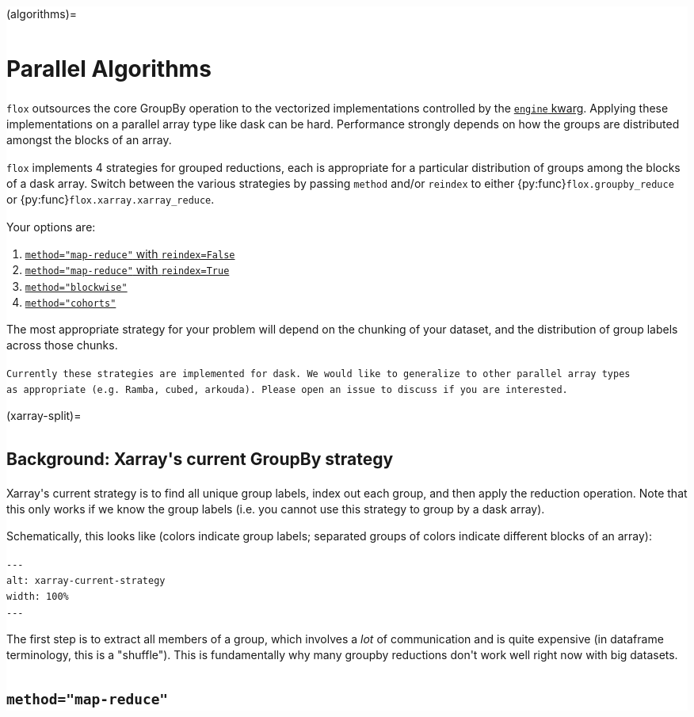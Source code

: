 (algorithms)=

# Parallel Algorithms

`flox` outsources the core GroupBy operation to the vectorized implementations controlled by the
[`engine` kwarg](engines.md). Applying these implementations on a parallel array type like dask
can be hard. Performance strongly depends on how the groups are distributed amongst the blocks of an array.

`flox` implements 4 strategies for grouped reductions, each is appropriate for a particular distribution of groups
among the blocks of a dask array. Switch between the various strategies by passing `method`
and/or `reindex` to either {py:func}`flox.groupby_reduce` or {py:func}`flox.xarray.xarray_reduce`.

Your options are:

1. [`method="map-reduce"` with `reindex=False`](map-reindex-false)
1. [`method="map-reduce"` with `reindex=True`](map-reindex-True)
1. [`method="blockwise"`](method-blockwise)
1. [`method="cohorts"`](method-cohorts)

The most appropriate strategy for your problem will depend on the chunking of your dataset,
and the distribution of group labels across those chunks.

```{tip}
Currently these strategies are implemented for dask. We would like to generalize to other parallel array types
as appropriate (e.g. Ramba, cubed, arkouda). Please open an issue to discuss if you are interested.
```

(xarray-split)=

## Background: Xarray's current GroupBy strategy

Xarray's current strategy is to find all unique group labels, index out each group,
and then apply the reduction operation. Note that this only works if we know the group
labels (i.e. you cannot use this strategy to group by a dask array).

Schematically, this looks like (colors indicate group labels; separated groups of colors
indicate different blocks of an array):

```{image} ../diagrams/new-split-apply-combine-annotated.svg
---
alt: xarray-current-strategy
width: 100%
---
```

The first step is to extract all members of a group, which involves a *lot* of
communication and is quite expensive (in dataframe terminology, this is a "shuffle").
This is fundamentally why many groupby reductions don't work well right now with
big datasets.

## `method="map-reduce"`
